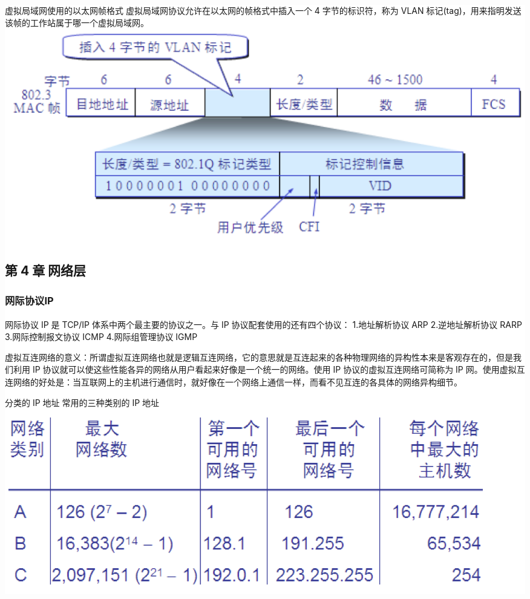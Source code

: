 虚拟局域网使用的以太网帧格式
虚拟局域网协议允许在以太网的帧格式中插入一个 4 字节的标识符，称为 VLAN 标记(tag)，用来指明发送该帧的工作站属于哪一个虚拟局域网。
![image](/images/wangluo4.png)


## 第 4 章  网络层
### 网际协议IP 
网际协议 IP 是 TCP/IP 体系中两个最主要的协议之一。与 IP 协议配套使用的还有四个协议：
1.地址解析协议 ARP
2.逆地址解析协议 RARP
3.网际控制报文协议 ICMP
4.网际组管理协议 IGMP

虚拟互连网络的意义：所谓虚拟互连网络也就是逻辑互连网络，它的意思就是互连起来的各种物理网络的异构性本来是客观存在的，但是我们利用 IP 协议就可以使这些性能各异的网络从用户看起来好像是一个统一的网络。使用 IP 协议的虚拟互连网络可简称为 IP 网。使用虚拟互连网络的好处是：当互联网上的主机进行通信时，就好像在一个网络上通信一样，而看不见互连的各具体的网络异构细节。   

分类的 IP 地址
常用的三种类别的 IP 地址 
![image](/images/wangluo5.png)
